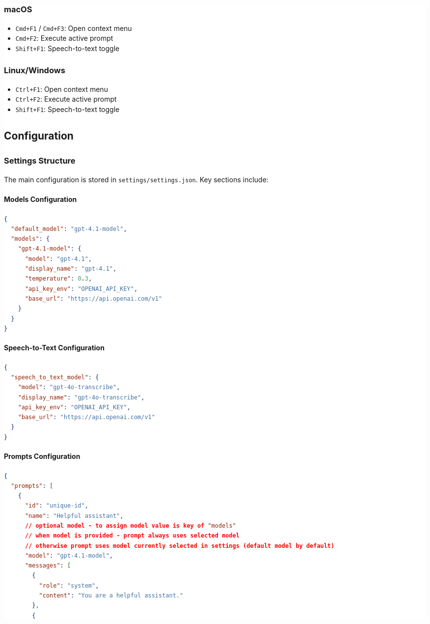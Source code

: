 ### macOS

- `Cmd+F1` / `Cmd+F3`: Open context menu
- `Cmd+F2`: Execute active prompt
- `Shift+F1`: Speech-to-text toggle

### Linux/Windows

- `Ctrl+F1`: Open context menu
- `Ctrl+F2`: Execute active prompt
- `Shift+F1`: Speech-to-text toggle

## Configuration

### Settings Structure

The main configuration is stored in `settings/settings.json`. Key sections include:

#### Models Configuration

```json
{
  "default_model": "gpt-4.1-model",
  "models": {
    "gpt-4.1-model": {
      "model": "gpt-4.1",
      "display_name": "gpt-4.1",
      "temperature": 0.3,
      "api_key_env": "OPENAI_API_KEY",
      "base_url": "https://api.openai.com/v1"
    }
  }
}
```

#### Speech-to-Text Configuration

```json
{
  "speech_to_text_model": {
    "model": "gpt-4o-transcribe",
    "display_name": "gpt-4o-transcribe",
    "api_key_env": "OPENAI_API_KEY",
    "base_url": "https://api.openai.com/v1"
  }
}
```

#### Prompts Configuration

```json
{
  "prompts": [
    {
      "id": "unique-id",
      "name": "Helpful assistant",
      // optional model - to assign model value is key of "models"
      // when model is provided - prompt always uses selected model
      // otherwise prompt uses model currently selected in settings (default model by default)
      "model": "gpt-4.1-model",
      "messages": [
        {
          "role": "system",
          "content": "You are a helpful assistant."
        },
        {
```